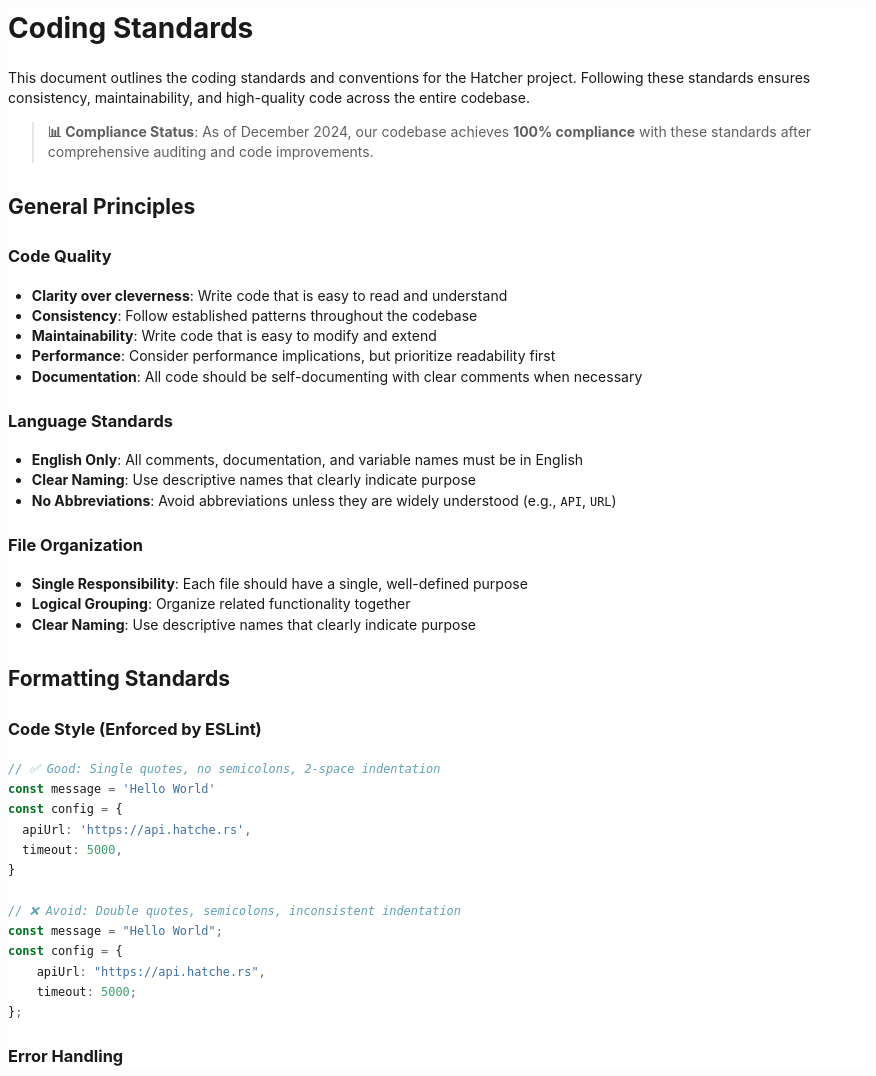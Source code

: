 # Coding Standards

This document outlines the coding standards and conventions for the Hatcher project. Following these standards ensures consistency, maintainability, and high-quality code across the entire codebase.

> **📊 Compliance Status**: As of December 2024, our codebase achieves **100% compliance** with these standards after comprehensive auditing and code improvements.

## General Principles

### Code Quality

- **Clarity over cleverness**: Write code that is easy to read and understand
- **Consistency**: Follow established patterns throughout the codebase
- **Maintainability**: Write code that is easy to modify and extend
- **Performance**: Consider performance implications, but prioritize readability first
- **Documentation**: All code should be self-documenting with clear comments when necessary

### Language Standards

- **English Only**: All comments, documentation, and variable names must be in English
- **Clear Naming**: Use descriptive names that clearly indicate purpose
- **No Abbreviations**: Avoid abbreviations unless they are widely understood (e.g., `API`, `URL`)

### File Organization

- **Single Responsibility**: Each file should have a single, well-defined purpose
- **Logical Grouping**: Organize related functionality together
- **Clear Naming**: Use descriptive names that clearly indicate purpose

## Formatting Standards

### Code Style (Enforced by ESLint)

```typescript
// ✅ Good: Single quotes, no semicolons, 2-space indentation
const message = 'Hello World'
const config = {
  apiUrl: 'https://api.hatche.rs',
  timeout: 5000,
}

// ❌ Avoid: Double quotes, semicolons, inconsistent indentation
const message = "Hello World";
const config = {
    apiUrl: "https://api.hatche.rs",
    timeout: 5000;
};
```

### Error Handling

